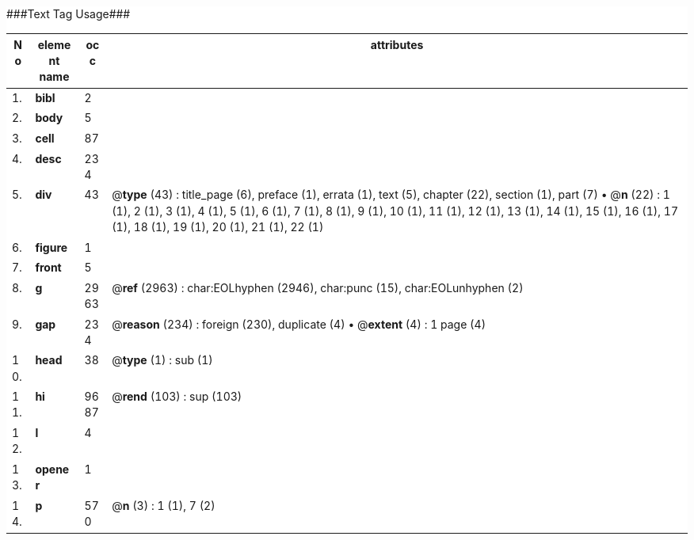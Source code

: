 
###Text Tag Usage###

|No|element name|occ|attributes|
|---|---|---|---|
|1.|__bibl__|2||
|2.|__body__|5||
|3.|__cell__|87||
|4.|__desc__|234||
|5.|__div__|43| @__type__ (43) : title_page (6), preface (1), errata (1), text (5), chapter (22), section (1), part (7)  •  @__n__ (22) : 1 (1), 2 (1), 3 (1), 4 (1), 5 (1), 6 (1), 7 (1), 8 (1), 9 (1), 10 (1), 11 (1), 12 (1), 13 (1), 14 (1), 15 (1), 16 (1), 17 (1), 18 (1), 19 (1), 20 (1), 21 (1), 22 (1)|
|6.|__figure__|1||
|7.|__front__|5||
|8.|__g__|2963| @__ref__ (2963) : char:EOLhyphen (2946), char:punc (15), char:EOLunhyphen (2)|
|9.|__gap__|234| @__reason__ (234) : foreign (230), duplicate (4)  •  @__extent__ (4) : 1 page (4)|
|10.|__head__|38| @__type__ (1) : sub (1)|
|11.|__hi__|9687| @__rend__ (103) : sup (103)|
|12.|__l__|4||
|13.|__opener__|1||
|14.|__p__|570| @__n__ (3) : 1 (1), 7 (2)|
